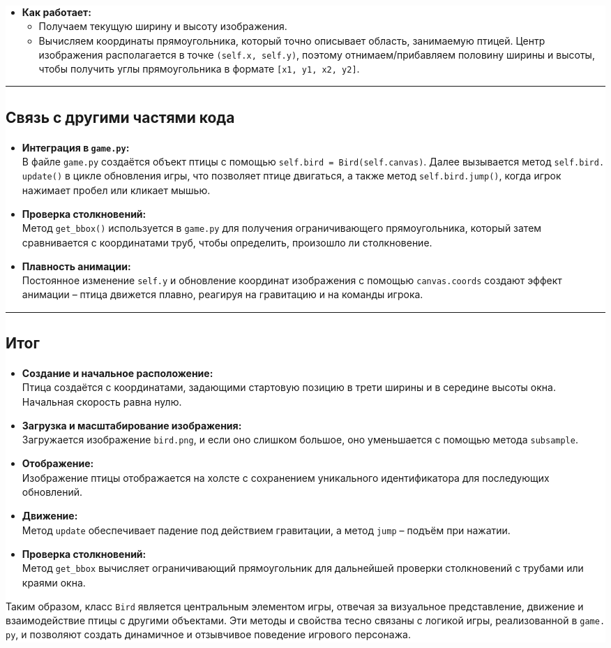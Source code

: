 - **Как работает:**  
  - Получаем текущую ширину и высоту изображения.  
  - Вычисляем координаты прямоугольника, который точно описывает область, занимаемую птицей. Центр изображения располагается в точке `(self.x, self.y)`, поэтому отнимаем/прибавляем половину ширины и высоты, чтобы получить углы прямоугольника в формате `[x1, y1, x2, y2]`.

---

## **Связь с другими частями кода**

- **Интеграция в `game.py`:**  
  В файле `game.py` создаётся объект птицы с помощью `self.bird = Bird(self.canvas)`. Далее вызывается метод `self.bird.update()` в цикле обновления игры, что позволяет птице двигаться, а также метод `self.bird.jump()`, когда игрок нажимает пробел или кликает мышью.

- **Проверка столкновений:**  
  Метод `get_bbox()` используется в `game.py` для получения ограничивающего прямоугольника, который затем сравнивается с координатами труб, чтобы определить, произошло ли столкновение.

- **Плавность анимации:**  
  Постоянное изменение `self.y` и обновление координат изображения с помощью `canvas.coords` создают эффект анимации – птица движется плавно, реагируя на гравитацию и на команды игрока.

---

## **Итог**

- **Создание и начальное расположение:**  
  Птица создаётся с координатами, задающими стартовую позицию в трети ширины и в середине высоты окна. Начальная скорость равна нулю.

- **Загрузка и масштабирование изображения:**  
  Загружается изображение `bird.png`, и если оно слишком большое, оно уменьшается с помощью метода `subsample`.

- **Отображение:**  
  Изображение птицы отображается на холсте с сохранением уникального идентификатора для последующих обновлений.

- **Движение:**  
  Метод `update` обеспечивает падение под действием гравитации, а метод `jump` – подъём при нажатии.

- **Проверка столкновений:**  
  Метод `get_bbox` вычисляет ограничивающий прямоугольник для дальнейшей проверки столкновений с трубами или краями окна.

Таким образом, класс `Bird` является центральным элементом игры, отвечая за визуальное представление, движение и взаимодействие птицы с другими объектами. Эти методы и свойства тесно связаны с логикой игры, реализованной в `game.py`, и позволяют создать динамичное и отзывчивое поведение игрового персонажа.
